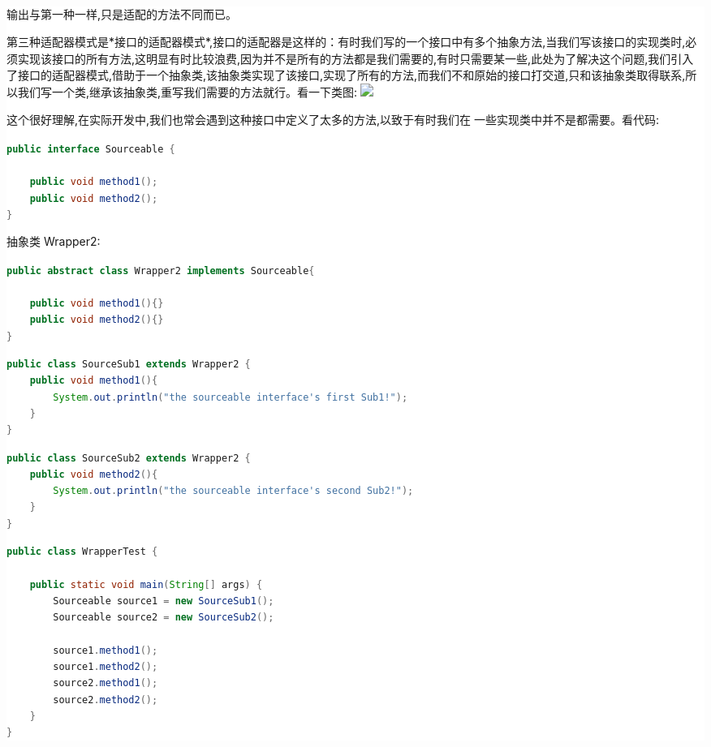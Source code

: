 输出与第一种一样,只是适配的方法不同而已。

第三种适配器模式是\*接口的适配器模式\*,接口的适配器是这样的：有时我们写的一个接口中有多个抽象方法,当我们写该接口的实现类时,必须实现该接口的所有方法,这明显有时比较浪费,因为并不是所有的方法都是我们需要的,有时只需要某一些,此处为了解决这个问题,我们引入了接口的适配器模式,借助于一个抽象类,该抽象类实现了该接口,实现了所有的方法,而我们不和原始的接口打交道,只和该抽象类取得联系,所以我们写一个类,继承该抽象类,重写我们需要的方法就行。看一下类图:
![](/images/post_images/20171225_04.png)

这个很好理解,在实际开发中,我们也常会遇到这种接口中定义了太多的方法,以致于有时我们在
一些实现类中并不是都需要。看代码:

```java
public interface Sourceable {

    public void method1();
    public void method2();
}
```

抽象类 Wrapper2:

```java
public abstract class Wrapper2 implements Sourceable{

    public void method1(){}
    public void method2(){}
}
```

```java
public class SourceSub1 extends Wrapper2 {
    public void method1(){
        System.out.println("the sourceable interface's first Sub1!");
    }
}
```

```java
public class SourceSub2 extends Wrapper2 {
    public void method2(){
        System.out.println("the sourceable interface's second Sub2!");
    }
}
```

```java
public class WrapperTest {

    public static void main(String[] args) {
        Sourceable source1 = new SourceSub1();
        Sourceable source2 = new SourceSub2();

        source1.method1();
        source1.method2();
        source2.method1();
        source2.method2();
    }
}
```
